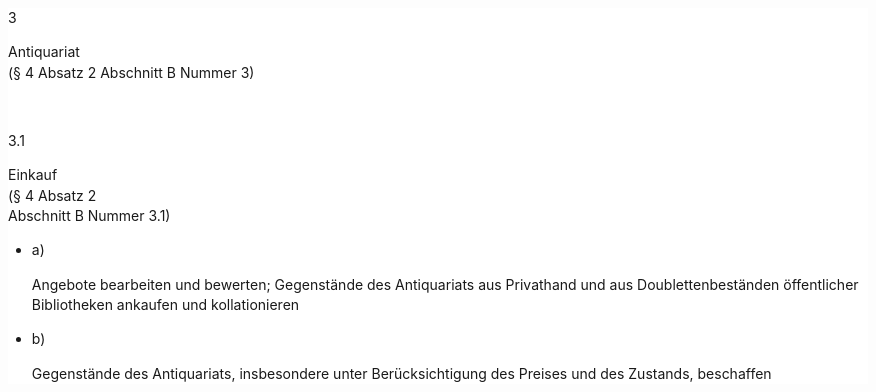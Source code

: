 <tr>

<td style="border-right: 0.5pt solid ; border-bottom: 0.5pt solid ; " align="center" valign="top" charoff="50">

3

</td>

<td style="border-right: 0.5pt solid ; border-bottom: 0.5pt solid ; " align="left" valign="top" charoff="50">

Antiquariat  
(§ 4 Absatz 2 Abschnitt B Nummer 3)

</td>

<td style="border-bottom: 0.5pt solid ; " align="left" valign="top" charoff="50">

 

</td>

</tr>

<tr>

<td style="border-right: 0.5pt solid ; border-bottom: 0.5pt solid ; " align="center" valign="top" charoff="50">

3.1

</td>

<td style="border-right: 0.5pt solid ; border-bottom: 0.5pt solid ; " align="left" valign="top" charoff="50">

Einkauf  
(§ 4 Absatz 2  
Abschnitt B Nummer 3.1)

</td>

<td style="border-bottom: 0.5pt solid ; " align="left" valign="top" charoff="50">

  - a)
    
    <div>
    
    Angebote bearbeiten und bewerten; Gegenstände des Antiquariats aus
    Privathand und aus Doublettenbeständen öffentlicher Bibliotheken
    ankaufen und kollationieren
    
    </div>

  - b)
    
    <div>
    
    Gegenstände des Antiquariats, insbesondere unter Berücksichtigung
    des Preises und des Zustands, beschaffen
    
    </div>

